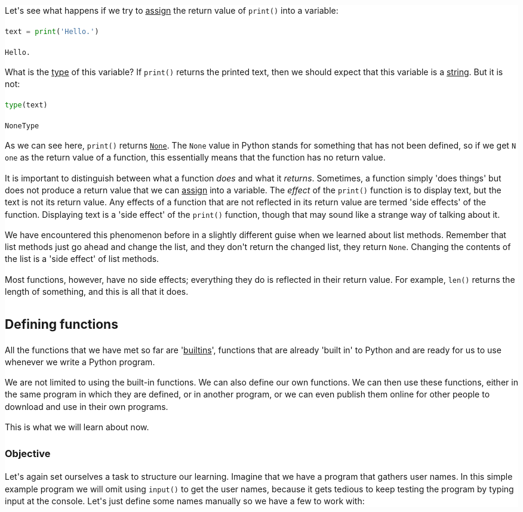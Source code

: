 Let's see what happens if we try to [assign](extras/glossary.md#assignment) the return value of `print()` into a variable:


```python
text = print('Hello.')
```

    Hello.


What is the [type](extras/glossary.md#type) of this variable? If `print()` returns the printed text, then we should expect that this variable is a [string](extras/glossary.md#string). But it is not:


```python
type(text)
```




    NoneType



As we can see here, `print()` returns [`None`](extras/glossary.md#none). The `None` value in Python stands for something that has not been defined, so if we get `None` as the return value of a function, this essentially means that the function has no return value.

It is important to distinguish between what a function *does* and what it *returns*. Sometimes, a function simply 'does things' but does not produce a return value that we can [assign](extras/glossary.md#assignment) into a variable. The *effect* of the `print()` function is to display text, but the text is not its return value. Any effects of a function that are not reflected in its return value are termed 'side effects' of the function. Displaying text is a 'side effect' of the `print()` function, though that may sound like a strange way of talking about it.

We have encountered this phenomenon before in a slightly different guise when we learned about list methods. Remember that list methods just go ahead and change the list, and they don't return the changed list, they return `None`. Changing the contents of the list is a 'side effect' of list methods.

Most functions, however, have no side effects; everything they do is reflected in their return value. For example, `len()` returns the length of something, and this is all that it does.

## Defining functions

All the functions that we have met so far are '[builtins](extras/glossary.md#builtin)', functions that are already 'built in' to Python and are ready for us to use whenever we write a Python program.

We are not limited to using the built-in functions. We can also define our own functions. We can then use these functions, either in the same program in which they are defined, or in another program, or we can even publish them online for other people to download and use in their own programs.

This is what we will learn about now.

### Objective

Let's again set ourselves a task to structure our learning. Imagine that we have a program that gathers user names. In this simple example program we will omit using `input()` to get the user names, because it gets tedious to keep testing the program by typing input at the console. Let's just define some names manually so we have a few to work with:
